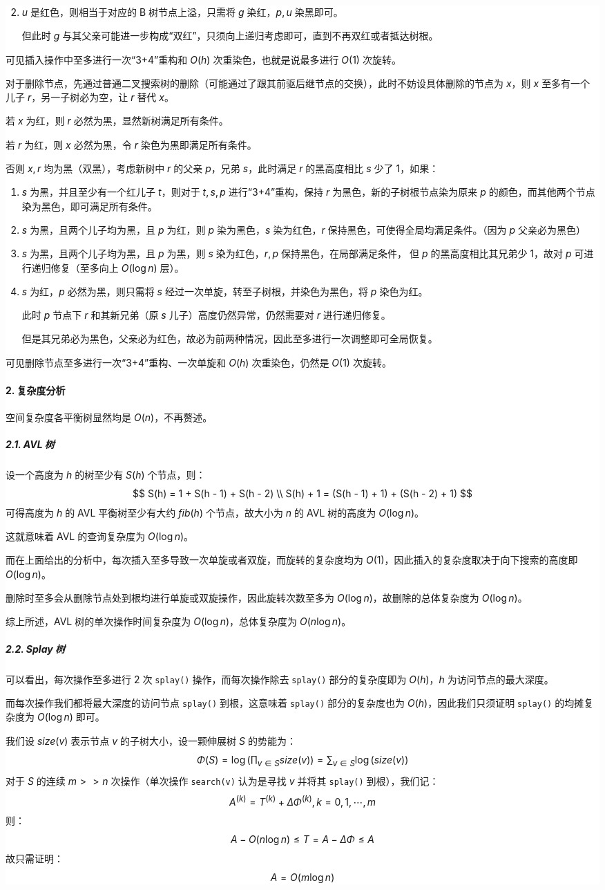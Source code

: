 2. $u$ 是红色，则相当于对应的 B 树节点上溢，只需将 $g$ 染红，$p, u$ 染黑即可。

   但此时 $g$ 与其父亲可能进一步构成“双红”，只须向上递归考虑即可，直到不再双红或者抵达树根。

可见插入操作中至多进行一次“3+4”重构和 $O(h)$ 次重染色，也就是说最多进行 $O(1)$ 次旋转。

对于删除节点，先通过普通二叉搜索树的删除（可能通过了跟其前驱后继节点的交换），此时不妨设具体删除的节点为 $x$，则 $x$ 至多有一个儿子 $r$，另一子树必为空，让 $r$ 替代 $x$。

若 $x$ 为红，则 $r$ 必然为黑，显然新树满足所有条件。

若 $r$ 为红，则 $x$ 必然为黑，令 $r$ 染色为黑即满足所有条件。 

否则 $x, r$ 均为黑（双黑），考虑新树中 $r$ 的父亲 $p$，兄弟 $s$，此时满足 $r$ 的黑高度相比 $s$ 少了 $1$，如果：

1. $s$ 为黑，并且至少有一个红儿子 $t$，则对于 $t, s, p$ 进行“3+4”重构，保持 $r$ 为黑色，新的子树根节点染为原来 $p$ 的颜色，而其他两个节点染为黑色，即可满足所有条件。

2. $s$ 为黑，且两个儿子均为黑，且 $p$ 为红，则 $p$ 染为黑色，$s$ 染为红色，$r$ 保持黑色，可使得全局均满足条件。（因为 $p$ 父亲必为黑色）

3. $s$ 为黑，且两个儿子均为黑，且 $p$ 为黑，则 $s$ 染为红色，$r, p$ 保持黑色，在局部满足条件， 但 $p$ 的黑高度相比其兄弟少 $1$，故对 $p$ 可进行递归修复（至多向上 $O(\log n)$ 层）。

4. $s$ 为红，$p$ 必然为黑，则只需将 $s$ 经过一次单旋，转至子树根，并染色为黑色，将 $p$ 染色为红。

   此时 $p$ 节点下 $r$ 和其新兄弟（原 $s$ 儿子）高度仍然异常，仍然需要对 $r$ 进行递归修复。

   但是其兄弟必为黑色，父亲必为红色，故必为前两种情况，因此至多进行一次调整即可全局恢复。

可见删除节点至多进行一次“3+4”重构、一次单旋和 $O(h)$ 次重染色，仍然是 $O(1)$ 次旋转。

#### 2. 复杂度分析

空间复杂度各平衡树显然均是 $O(n)$，不再赘述。

##### 2.1. AVL 树

设一个高度为 $h$ 的树至少有 $S(h)$ 个节点，则：
$$
S(h) = 1 + S(h - 1) + S(h - 2) \\
S(h) + 1 = (S(h - 1) + 1) + (S(h - 2) + 1)
$$
可得高度为 $h$ 的 AVL 平衡树至少有大约 $fib(h)$ 个节点，故大小为 $n$ 的 AVL 树的高度为 $O(\log n)$。

这就意味着 AVL 的查询复杂度为 $O(\log n)$。

而在上面给出的分析中，每次插入至多导致一次单旋或者双旋，而旋转的复杂度均为 $O(1)$，因此插入的复杂度取决于向下搜索的高度即 $O(\log n)$。

删除时至多会从删除节点处到根均进行单旋或双旋操作，因此旋转次数至多为 $O(\log n)$，故删除的总体复杂度为 $O(\log n)$。

综上所述，AVL 树的单次操作时间复杂度为 $O(\log n)$，总体复杂度为 $O(n \log n)$。

##### 2.2. Splay 树

可以看出，每次操作至多进行 $2$ 次 `splay()` 操作，而每次操作除去 `splay()` 部分的复杂度即为 $O(h)$，$h$ 为访问节点的最大深度。

而每次操作我们都将最大深度的访问节点 `splay()` 到根，这意味着 `splay()` 部分的复杂度也为 $O(h)$，因此我们只须证明 `splay()` 的均摊复杂度为 $O(\log n)$ 即可。

我们设 $size(v)$ 表示节点 $v$ 的子树大小，设一颗伸展树 $S$ 的势能为：
$$
\Phi(S) = \log \left(\prod_{v \in S} size(v) \right) = \sum_{v \in S} \log (size(v))
$$
对于 $S$ 的连续 $m >> n$ 次操作（单次操作 `search(v)` 认为是寻找 $v$ 并将其 `splay()` 到根），我们记：
$$
A^{(k)} = T^{(k)} + \Delta \Phi^{(k)}, k = 0, 1, \cdots, m
$$
则：
$$
A - O(n \log n) \le T = A - \Delta \Phi \le A
$$
故只需证明：
$$
A = O(m \log n)
$$